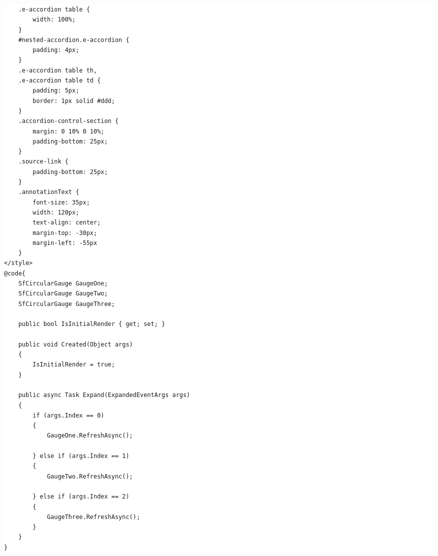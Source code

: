 ```cshtml
    .e-accordion table {
        width: 100%;
    }
    #nested-accordion.e-accordion {
        padding: 4px;
    }
    .e-accordion table th,
    .e-accordion table td {
        padding: 5px;
        border: 1px solid #ddd;
    }
    .accordion-control-section {
        margin: 0 10% 0 10%;
        padding-bottom: 25px;
    }
    .source-link {
        padding-bottom: 25px;
    }
    .annotationText {
        font-size: 35px;
        width: 120px;
        text-align: center;
        margin-top: -30px;
        margin-left: -55px
    }
</style>
@code{
    SfCircularGauge GaugeOne;
    SfCircularGauge GaugeTwo;
    SfCircularGauge GaugeThree;

    public bool IsInitialRender { get; set; }

    public void Created(Object args)
    {
        IsInitialRender = true;
    }

    public async Task Expand(ExpandedEventArgs args)
    {
        if (args.Index == 0)
        {
            GaugeOne.RefreshAsync();

        } else if (args.Index == 1)
        {
            GaugeTwo.RefreshAsync();

        } else if (args.Index == 2)
        {
            GaugeThree.RefreshAsync();
        } 
    }
}

```